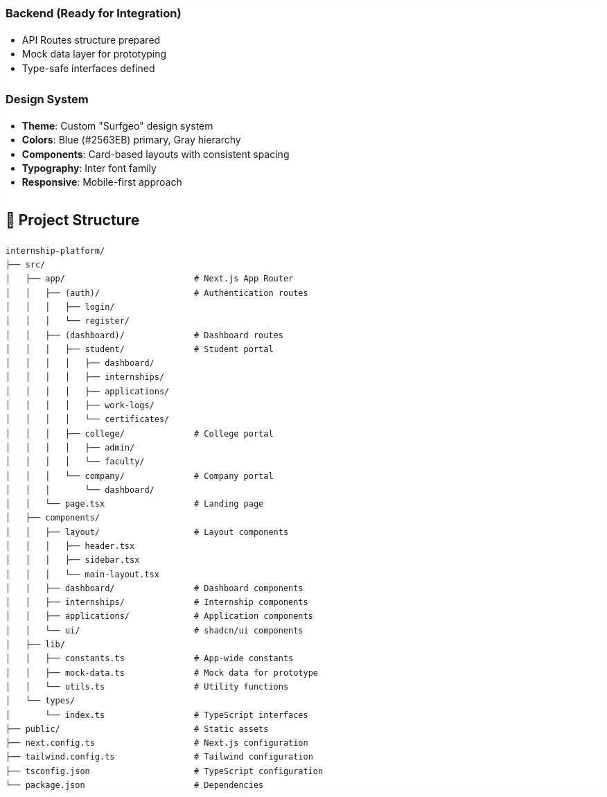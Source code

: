 ### **Backend** (Ready for Integration)
- API Routes structure prepared
- Mock data layer for prototyping
- Type-safe interfaces defined

### **Design System**
- **Theme**: Custom "Surfgeo" design system
- **Colors**: Blue (#2563EB) primary, Gray hierarchy
- **Components**: Card-based layouts with consistent spacing
- **Typography**: Inter font family
- **Responsive**: Mobile-first approach

## 📁 Project Structure

```
internship-platform/
├── src/
│   ├── app/                          # Next.js App Router
│   │   ├── (auth)/                   # Authentication routes
│   │   │   ├── login/
│   │   │   └── register/
│   │   ├── (dashboard)/              # Dashboard routes
│   │   │   ├── student/              # Student portal
│   │   │   │   ├── dashboard/
│   │   │   │   ├── internships/
│   │   │   │   ├── applications/
│   │   │   │   ├── work-logs/
│   │   │   │   └── certificates/
│   │   │   ├── college/              # College portal
│   │   │   │   ├── admin/
│   │   │   │   └── faculty/
│   │   │   └── company/              # Company portal
│   │   │       └── dashboard/
│   │   └── page.tsx                  # Landing page
│   ├── components/
│   │   ├── layout/                   # Layout components
│   │   │   ├── header.tsx
│   │   │   ├── sidebar.tsx
│   │   │   └── main-layout.tsx
│   │   ├── dashboard/                # Dashboard components
│   │   ├── internships/              # Internship components
│   │   ├── applications/             # Application components
│   │   └── ui/                       # shadcn/ui components
│   ├── lib/
│   │   ├── constants.ts              # App-wide constants
│   │   ├── mock-data.ts              # Mock data for prototype
│   │   └── utils.ts                  # Utility functions
│   └── types/
│       └── index.ts                  # TypeScript interfaces
├── public/                           # Static assets
├── next.config.ts                    # Next.js configuration
├── tailwind.config.ts                # Tailwind configuration
├── tsconfig.json                     # TypeScript configuration
└── package.json                      # Dependencies
```
